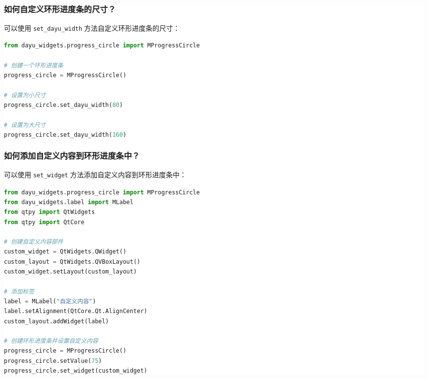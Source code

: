 ### 如何自定义环形进度条的尺寸？

可以使用 `set_dayu_width` 方法自定义环形进度条的尺寸：

```python
from dayu_widgets.progress_circle import MProgressCircle

# 创建一个环形进度条
progress_circle = MProgressCircle()

# 设置为小尺寸
progress_circle.set_dayu_width(80)

# 设置为大尺寸
progress_circle.set_dayu_width(160)
```

### 如何添加自定义内容到环形进度条中？

可以使用 `set_widget` 方法添加自定义内容到环形进度条中：

```python
from dayu_widgets.progress_circle import MProgressCircle
from dayu_widgets.label import MLabel
from qtpy import QtWidgets
from qtpy import QtCore

# 创建自定义内容部件
custom_widget = QtWidgets.QWidget()
custom_layout = QtWidgets.QVBoxLayout()
custom_widget.setLayout(custom_layout)

# 添加标签
label = MLabel("自定义内容")
label.setAlignment(QtCore.Qt.AlignCenter)
custom_layout.addWidget(label)

# 创建环形进度条并设置自定义内容
progress_circle = MProgressCircle()
progress_circle.setValue(75)
progress_circle.set_widget(custom_widget)
```
